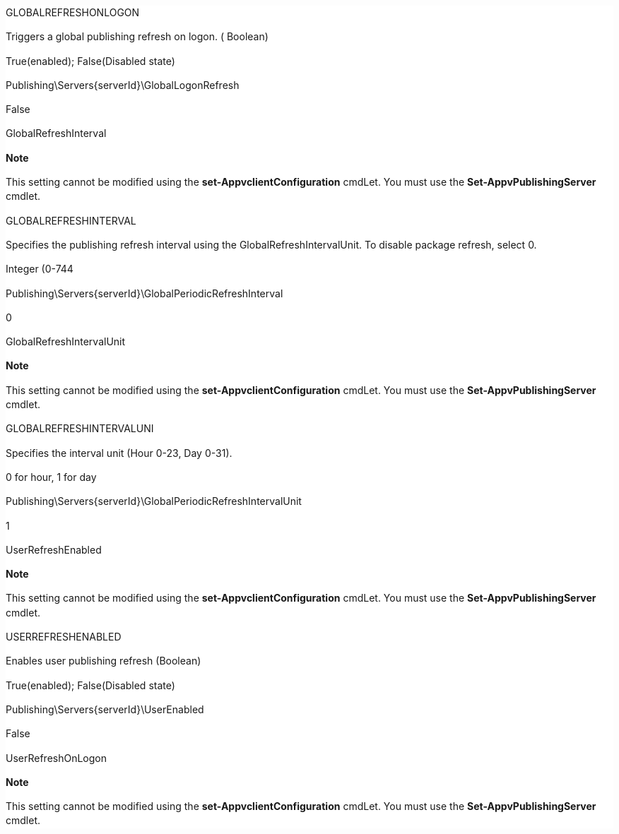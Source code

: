 
</div></td>
<td align="left"><p>GLOBALREFRESHONLOGON</p></td>
<td align="left"><p>Triggers a global publishing refresh on logon. ( Boolean)</p></td>
<td align="left"><p>True(enabled); False(Disabled state)</p></td>
<td align="left"><p>Publishing\Servers{serverId}\GlobalLogonRefresh</p></td>
<td align="left"><p>False</p></td>
</tr>
<tr class="odd">
<td align="left"><p>GlobalRefreshInterval</p>
<div class="alert">
<strong>Note</strong><br/><p>This setting cannot be modified using the <strong>set-AppvclientConfiguration</strong> cmdLet. You must use the <strong>Set-AppvPublishingServer</strong> cmdlet.</p>
</div>
<div>

</div></td>
<td align="left"><p>GLOBALREFRESHINTERVAL  </p></td>
<td align="left"><p>Specifies the publishing refresh interval using the GlobalRefreshIntervalUnit. To disable package refresh, select 0.</p></td>
<td align="left"><p>Integer (0-744</p></td>
<td align="left"><p>Publishing\Servers{serverId}\GlobalPeriodicRefreshInterval</p></td>
<td align="left"><p>0</p></td>
</tr>
<tr class="even">
<td align="left"><p>GlobalRefreshIntervalUnit</p>
<div class="alert">
<strong>Note</strong><br/><p>This setting cannot be modified using the <strong>set-AppvclientConfiguration</strong> cmdLet. You must use the <strong>Set-AppvPublishingServer</strong> cmdlet.</p>
</div>
<div>

</div></td>
<td align="left"><p>GLOBALREFRESHINTERVALUNI</p></td>
<td align="left"><p>Specifies the interval unit (Hour 0-23, Day 0-31). </p></td>
<td align="left"><p>0 for hour, 1 for day</p></td>
<td align="left"><p>Publishing\Servers{serverId}\GlobalPeriodicRefreshIntervalUnit</p></td>
<td align="left"><p>1</p></td>
</tr>
<tr class="odd">
<td align="left"><p>UserRefreshEnabled</p>
<div class="alert">
<strong>Note</strong><br/><p>This setting cannot be modified using the <strong>set-AppvclientConfiguration</strong> cmdLet. You must use the <strong>Set-AppvPublishingServer</strong> cmdlet.</p>
</div>
<div>

</div></td>
<td align="left"><p>USERREFRESHENABLED </p></td>
<td align="left"><p>Enables user publishing refresh (Boolean)</p></td>
<td align="left"><p>True(enabled); False(Disabled state)</p></td>
<td align="left"><p>Publishing\Servers{serverId}\UserEnabled</p></td>
<td align="left"><p>False</p></td>
</tr>
<tr class="even">
<td align="left"><p>UserRefreshOnLogon</p>
<div class="alert">
<strong>Note</strong><br/><p>This setting cannot be modified using the <strong>set-AppvclientConfiguration</strong> cmdLet. You must use the <strong>Set-AppvPublishingServer</strong> cmdlet.</p>
</div>
<div>
